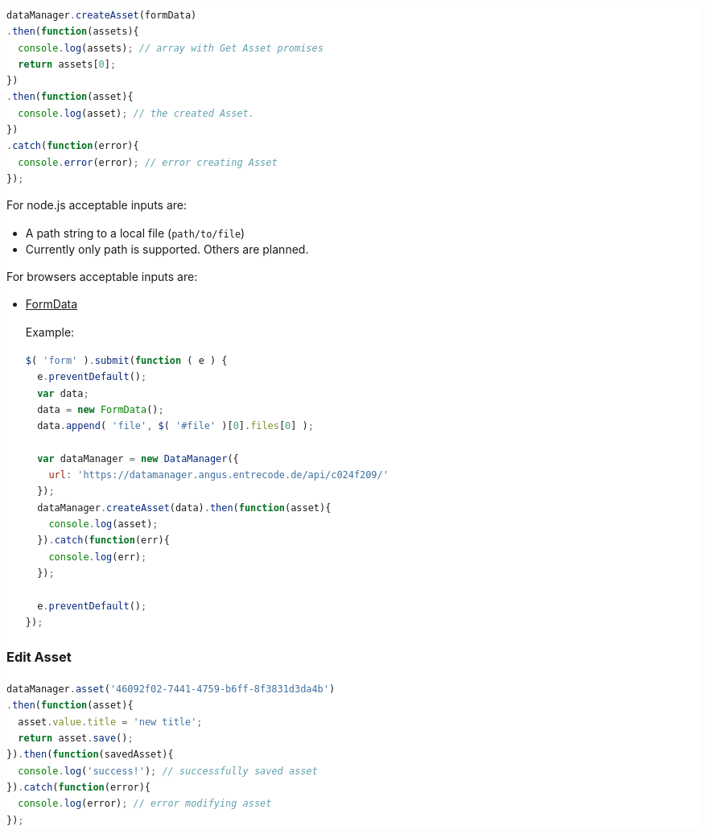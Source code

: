 ```js
dataManager.createAsset(formData)
.then(function(assets){
  console.log(assets); // array with Get Asset promises
  return assets[0];
})
.then(function(asset){
  console.log(asset); // the created Asset.
})
.catch(function(error){
  console.error(error); // error creating Asset
});
```

For node.js acceptable inputs are:

* A path string to a local file (`path/to/file`)
* Currently only path is supported. Others are planned.

For browsers acceptable inputs are:

* [FormData](https://developer.mozilla.org/de/docs/Web/API/FormData)

	Example: 

	```js
	$( 'form' ).submit(function ( e ) {
	  e.preventDefault();
	  var data;
	  data = new FormData();
	  data.append( 'file', $( '#file' )[0].files[0] );
	  
	  var dataManager = new DataManager({
	    url: 'https://datamanager.angus.entrecode.de/api/c024f209/'
	  });
	  dataManager.createAsset(data).then(function(asset){
	    console.log(asset);
	  }).catch(function(err){
	    console.log(err);
	  });

	  e.preventDefault();
	});
	```

### Edit Asset
```js
dataManager.asset('46092f02-7441-4759-b6ff-8f3831d3da4b')
.then(function(asset){
  asset.value.title = 'new title';
  return asset.save();
}).then(function(savedAsset){
  console.log('success!'); // successfully saved asset
}).catch(function(error){
  console.log(error); // error modifying asset
});
```
